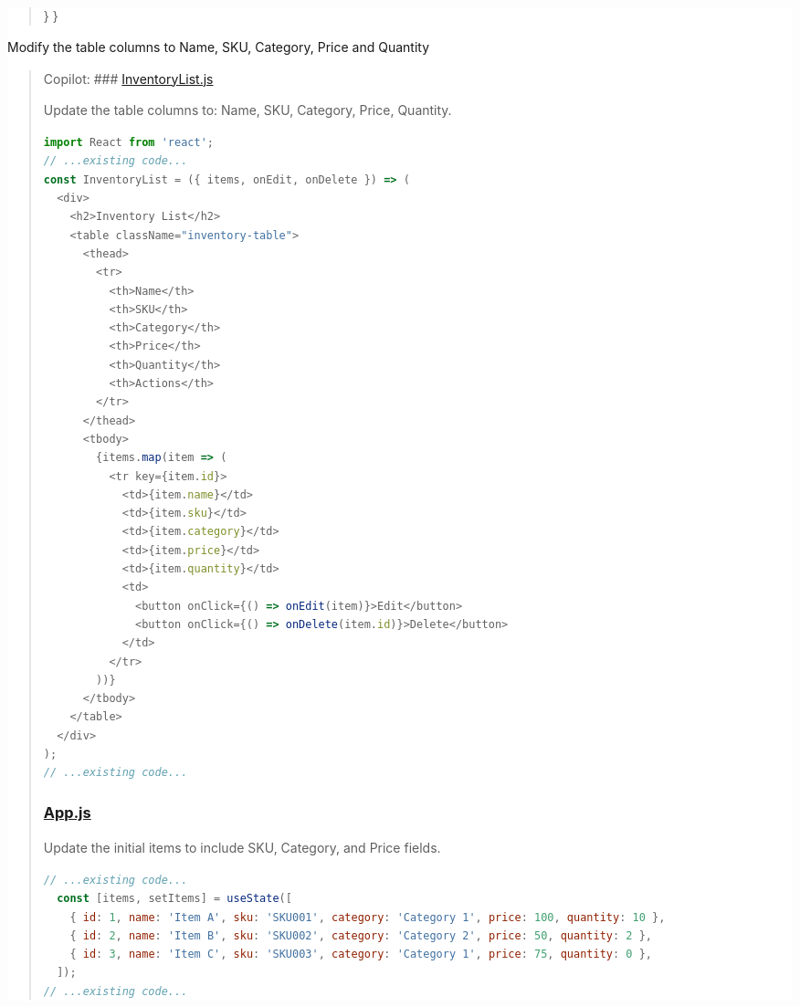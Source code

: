 >   }
> }
> ````

Modify the table columns to Name, SKU, Category, Price and Quantity

> Copilot: ### [InventoryList.js](file:///c%3A/Users/Administrator/Documents/Vibe/inventory-mgmt/ui/src/InventoryList.js)
> 
> Update the table columns to: Name, SKU, Category, Price, Quantity.
> 
> ````javascript
> import React from 'react';
> // ...existing code...
> const InventoryList = ({ items, onEdit, onDelete }) => (
>   <div>
>     <h2>Inventory List</h2>
>     <table className="inventory-table">
>       <thead>
>         <tr>
>           <th>Name</th>
>           <th>SKU</th>
>           <th>Category</th>
>           <th>Price</th>
>           <th>Quantity</th>
>           <th>Actions</th>
>         </tr>
>       </thead>
>       <tbody>
>         {items.map(item => (
>           <tr key={item.id}>
>             <td>{item.name}</td>
>             <td>{item.sku}</td>
>             <td>{item.category}</td>
>             <td>{item.price}</td>
>             <td>{item.quantity}</td>
>             <td>
>               <button onClick={() => onEdit(item)}>Edit</button>
>               <button onClick={() => onDelete(item.id)}>Delete</button>
>             </td>
>           </tr>
>         ))}
>       </tbody>
>     </table>
>   </div>
> );
> // ...existing code...
> ````
> 
> ### [App.js](file:///c%3A/Users/Administrator/Documents/Vibe/inventory-mgmt/ui/src/App.js)
> 
> Update the initial items to include SKU, Category, and Price fields.
> 
> ````javascript
> // ...existing code...
>   const [items, setItems] = useState([
>     { id: 1, name: 'Item A', sku: 'SKU001', category: 'Category 1', price: 100, quantity: 10 },
>     { id: 2, name: 'Item B', sku: 'SKU002', category: 'Category 2', price: 50, quantity: 2 },
>     { id: 3, name: 'Item C', sku: 'SKU003', category: 'Category 1', price: 75, quantity: 0 },
>   ]);
> // ...existing code...
> ````
> 